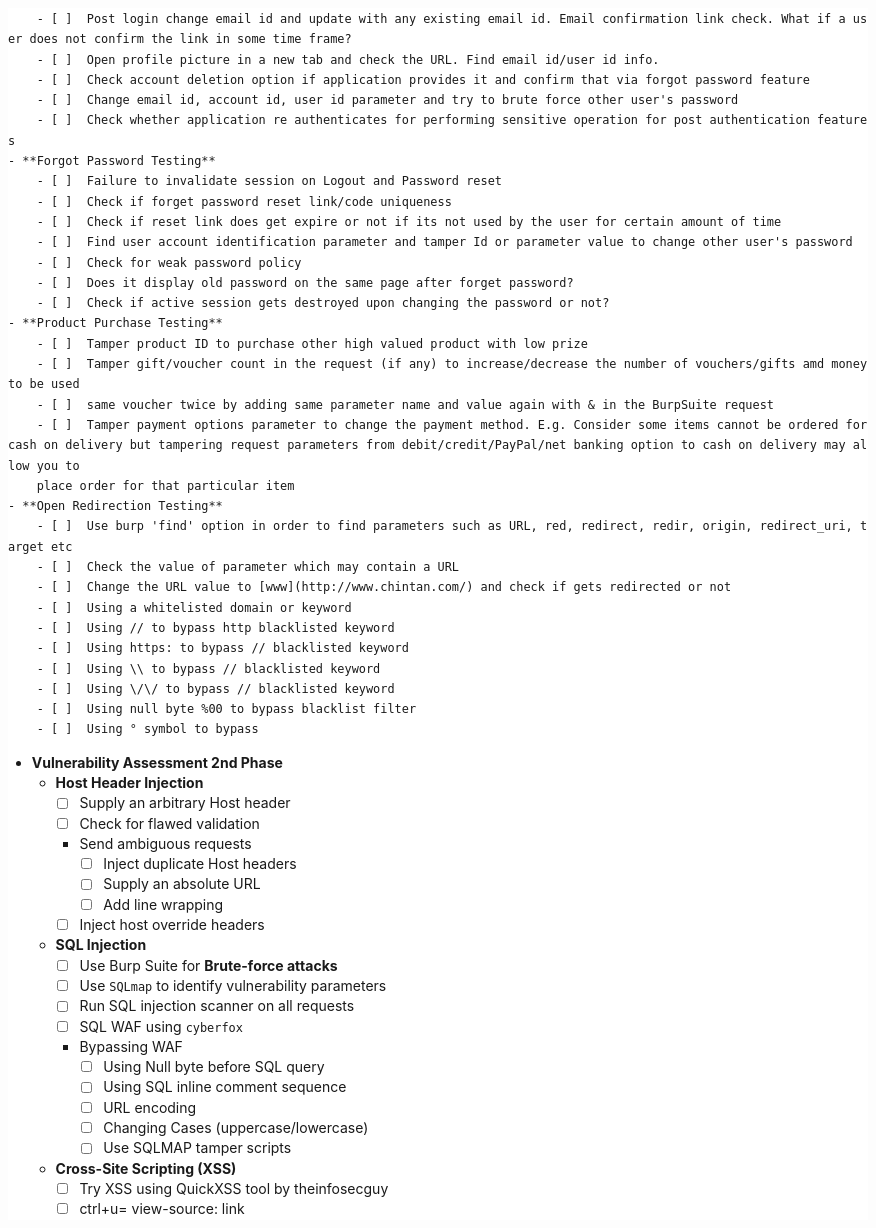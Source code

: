         - [ ]  Post login change email id and update with any existing email id. Email confirmation link check. What if a user does not confirm the link in some time frame?
        - [ ]  Open profile picture in a new tab and check the URL. Find email id/user id info.
        - [ ]  Check account deletion option if application provides it and confirm that via forgot password feature
        - [ ]  Change email id, account id, user id parameter and try to brute force other user's password
        - [ ]  Check whether application re authenticates for performing sensitive operation for post authentication features
    - **Forgot Password Testing**
        - [ ]  Failure to invalidate session on Logout and Password reset
        - [ ]  Check if forget password reset link/code uniqueness
        - [ ]  Check if reset link does get expire or not if its not used by the user for certain amount of time
        - [ ]  Find user account identification parameter and tamper Id or parameter value to change other user's password
        - [ ]  Check for weak password policy
        - [ ]  Does it display old password on the same page after forget password?
        - [ ]  Check if active session gets destroyed upon changing the password or not?
    - **Product Purchase Testing**
        - [ ]  Tamper product ID to purchase other high valued product with low prize
        - [ ]  Tamper gift/voucher count in the request (if any) to increase/decrease the number of vouchers/gifts amd money to be used
        - [ ]  same voucher twice by adding same parameter name and value again with & in the BurpSuite request
        - [ ]  Tamper payment options parameter to change the payment method. E.g. Consider some items cannot be ordered for cash on delivery but tampering request parameters from debit/credit/PayPal/net banking option to cash on delivery may allow you to
        place order for that particular item
    - **Open Redirection Testing**
        - [ ]  Use burp 'find' option in order to find parameters such as URL, red, redirect, redir, origin, redirect_uri, target etc
        - [ ]  Check the value of parameter which may contain a URL
        - [ ]  Change the URL value to [www](http://www.chintan.com/) and check if gets redirected or not
        - [ ]  Using a whitelisted domain or keyword
        - [ ]  Using // to bypass http blacklisted keyword
        - [ ]  Using https: to bypass // blacklisted keyword
        - [ ]  Using \\ to bypass // blacklisted keyword
        - [ ]  Using \/\/ to bypass // blacklisted keyword
        - [ ]  Using null byte %00 to bypass blacklist filter
        - [ ]  Using ° symbol to bypass
- **Vulnerability Assessment 2nd Phase**
    - **Host Header Injection**
        - [ ]  Supply an arbitrary Host header
        - [ ]  Check for flawed validation
        - Send ambiguous requests
            - [ ]  Inject duplicate Host headers
            - [ ]  Supply an absolute URL
            - [ ]  Add line wrapping
        - [ ]  Inject host override headers
    - **SQL Injection**
        - [ ]  Use Burp Suite for ****Brute-force attacks****
        - [ ]  Use `SQLmap` to identify vulnerability parameters
        - [ ]  Run SQL injection scanner on all requests
        - [ ]  SQL WAF using `cyberfox`
        - Bypassing WAF
            - [ ]  Using Null byte before SQL query
            - [ ]  Using SQL inline comment sequence
            - [ ]  URL encoding
            - [ ]  Changing Cases (uppercase/lowercase)
            - [ ]  Use SQLMAP tamper scripts
    - **Cross-Site Scripting (XSS)**
        - [ ]  Try XSS using QuickXSS tool by theinfosecguy
        - [ ]  ctrl+u= view-source: link